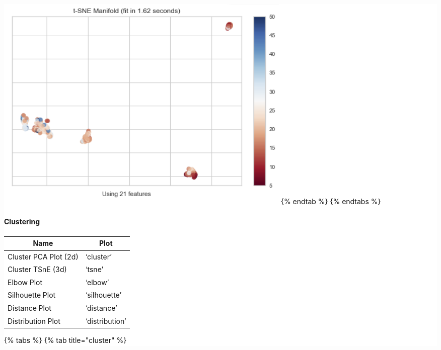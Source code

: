 ![](<../../.gitbook/assets/image (496).png>)
{% endtab %}
{% endtabs %}

#### Clustering

| **Name**              | **Plot**       |
| --------------------- | -------------- |
| Cluster PCA Plot (2d) | ‘cluster’      |
| Cluster TSnE (3d)     | ‘tsne’         |
| Elbow Plot            | ‘elbow’        |
| Silhouette Plot       | ‘silhouette’   |
| Distance Plot         | ‘distance’     |
| Distribution Plot     | ‘distribution’ |

{% tabs %}
{% tab title="cluster" %}